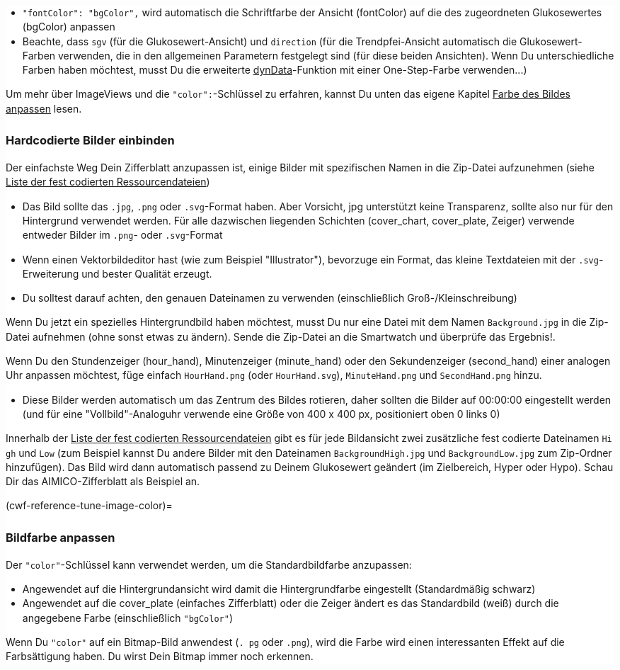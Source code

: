- `"fontColor": "bgColor",` wird automatisch die Schriftfarbe der Ansicht (fontColor) auf die des zugeordneten Glukosewertes (bgColor) anpassen
- Beachte, dass `sgv` (für die Glukosewert-Ansicht) und `direction` (für die Trendpfei-Ansicht automatisch die Glukosewert-Farben verwenden, die in den allgemeinen Parametern festgelegt sind (für diese beiden Ansichten). Wenn Du unterschiedliche Farben haben möchtest, musst Du die erweiterte [dynData](#cwf-reference-dyndata-feature)-Funktion mit einer One-Step-Farbe verwenden...)

Um mehr über ImageViews und die `"color":`-Schlüssel zu erfahren, kannst Du unten das eigene Kapitel [Farbe des Bildes anpassen](#cwf-reference-tune-image-color) lesen.

### Hardcodierte Bilder einbinden

Der einfachste Weg Dein Zifferblatt anzupassen ist, einige Bilder mit spezifischen Namen in die Zip-Datei aufzunehmen (siehe [Liste der fest codierten Ressourcendateien](#cwf-reference-list-of-hardcoded-resource-files))

- Das Bild sollte das `.jpg`, `.png` oder `.svg`-Format haben. Aber Vorsicht, jpg unterstützt keine Transparenz, sollte also nur für den Hintergrund verwendet werden. Für alle dazwischen liegenden Schichten (cover_chart, cover_plate, Zeiger) verwende entweder Bilder im `.png`- oder `.svg`-Format

- Wenn einen Vektorbildeditor hast (wie zum Beispiel "Illustrator"), bevorzuge ein Format, das kleine Textdateien mit der `.svg`-Erweiterung und bester Qualität erzeugt.
- Du solltest darauf achten, den genauen Dateinamen zu verwenden (einschließlich Groß-/Kleinschreibung)

Wenn Du jetzt ein spezielles Hintergrundbild haben möchtest, musst Du nur eine Datei mit dem Namen `Background.jpg` in die Zip-Datei aufnehmen (ohne sonst etwas zu ändern). Sende die Zip-Datei an die Smartwatch und überprüfe das Ergebnis!.

Wenn Du den Stundenzeiger (hour_hand), Minutenzeiger (minute_hand) oder den Sekundenzeiger (second_hand) einer analogen Uhr anpassen möchtest, füge einfach `HourHand.png` (oder `HourHand.svg`), `MinuteHand.png` und `SecondHand.png` hinzu.

- Diese Bilder werden automatisch um das Zentrum des Bildes rotieren, daher sollten die Bilder auf 00:00:00 eingestellt werden (und für eine "Vollbild"-Analoguhr verwende eine Größe von 400 x 400 px, positioniert oben 0 links 0)

Innerhalb der [Liste der fest codierten Ressourcendateien](#cwf-reference-list-of-hardcoded-resource-files) gibt es für jede Bildansicht zwei zusätzliche fest codierte Dateinamen `High` und `Low` (zum Beispiel kannst Du andere Bilder mit den Dateinamen `BackgroundHigh.jpg` und `BackgroundLow.jpg` zum Zip-Ordner hinzufügen). Das Bild wird dann automatisch passend zu Deinem Glukosewert geändert (im Zielbereich, Hyper oder Hypo). Schau Dir das AIMICO-Zifferblatt als Beispiel an.

(cwf-reference-tune-image-color)=

### Bildfarbe anpassen

Der `"color"`-Schlüssel kann verwendet werden, um die Standardbildfarbe anzupassen:

- Angewendet auf die Hintergrundansicht wird damit die Hintergrundfarbe eingestellt (Standardmäßig schwarz)
- Angewendet auf die cover_plate (einfaches Zifferblatt) oder die Zeiger ändert es das Standardbild (weiß) durch die angegebene Farbe (einschließlich `"bgColor"`)

Wenn Du `"color"` auf ein Bitmap-Bild anwendest (`. pg` oder `.png`), wird die Farbe wird einen interessanten Effekt auf die Farbsättigung haben. Du wirst Dein Bitmap immer noch erkennen.
